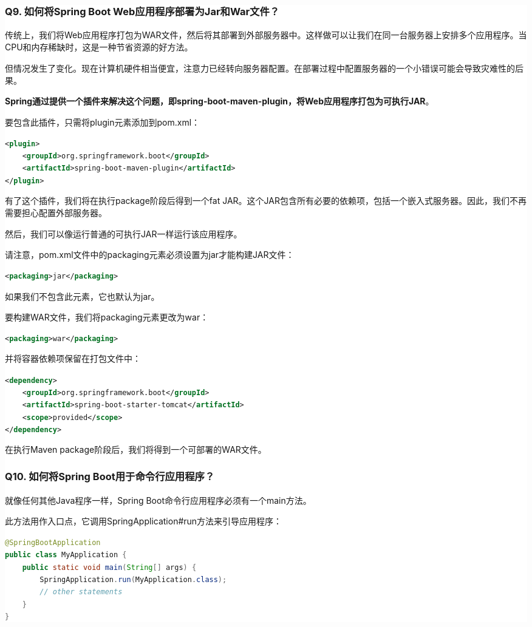 ### Q9. 如何将Spring Boot Web应用程序部署为Jar和War文件？

传统上，我们将Web应用程序打包为WAR文件，然后将其部署到外部服务器中。这样做可以让我们在同一台服务器上安排多个应用程序。当CPU和内存稀缺时，这是一种节省资源的好方法。

但情况发生了变化。现在计算机硬件相当便宜，注意力已经转向服务器配置。在部署过程中配置服务器的一个小错误可能会导致灾难性的后果。

**Spring通过提供一个插件来解决这个问题，即spring-boot-maven-plugin，将Web应用程序打包为可执行JAR**。

要包含此插件，只需将plugin元素添加到pom.xml：

```xml
<plugin>
    <groupId>org.springframework.boot</groupId>
    <artifactId>spring-boot-maven-plugin</artifactId>
</plugin>
```

有了这个插件，我们将在执行package阶段后得到一个fat JAR。这个JAR包含所有必要的依赖项，包括一个嵌入式服务器。因此，我们不再需要担心配置外部服务器。

然后，我们可以像运行普通的可执行JAR一样运行该应用程序。

请注意，pom.xml文件中的packaging元素必须设置为jar才能构建JAR文件：

```xml
<packaging>jar</packaging>
```

如果我们不包含此元素，它也默认为jar。

要构建WAR文件，我们将packaging元素更改为war：

```xml
<packaging>war</packaging>
```

并将容器依赖项保留在打包文件中：

```xml
<dependency>
    <groupId>org.springframework.boot</groupId>
    <artifactId>spring-boot-starter-tomcat</artifactId>
    <scope>provided</scope>
</dependency>
```

在执行Maven package阶段后，我们将得到一个可部署的WAR文件。

### Q10. 如何将Spring Boot用于命令行应用程序？

就像任何其他Java程序一样，Spring Boot命令行应用程序必须有一个main方法。

此方法用作入口点，它调用SpringApplication#run方法来引导应用程序：

```java
@SpringBootApplication
public class MyApplication {
    public static void main(String[] args) {
        SpringApplication.run(MyApplication.class);
        // other statements
    }
}
```
